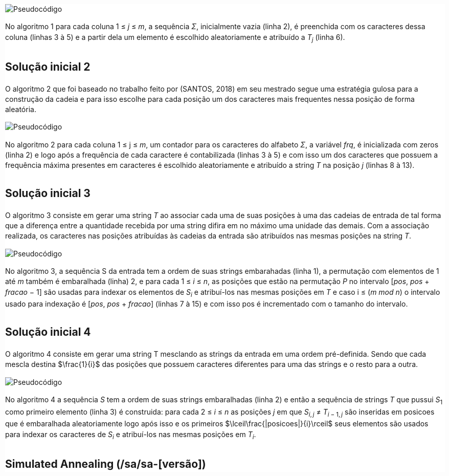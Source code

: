 ![Pseudocódigo](https://github.com/ThiagoFBastos/Closest-String-Problem/blob/master/Dados/Imagens/sol_1.png)

No algoritmo 1 para cada coluna 1 $\le$ $j$ $\le$ $m$, a sequência $\Sigma$, inicialmente vazia
(linha 2), é preenchida com os caracteres dessa coluna (linhas 3 à 5) e a partir dela
um elemento é escolhido aleatoriamente e atribuído a $T_j$ (linha 6).

## Solução inicial 2
O algoritmo 2 que foi baseado no trabalho feito por (SANTOS, 2018) em seu
mestrado segue uma estratégia gulosa para a construção da cadeia e para isso escolhe
para cada posição um dos caracteres mais frequentes nessa posição de forma aleatória.

![Pseudocódigo](https://github.com/ThiagoFBastos/Closest-String-Problem/blob/master/Dados/Imagens/sol-2.png)

No algoritmo 2 para cada coluna 1 $\le$ j $\le$ $m$, um contador para os caracteres do alfabeto $\Sigma$, a variável $frq$, é inicializada com zeros (linha 2) e logo após a frequência de cada caractere é contabilizada (linhas 3 à 5) e com isso um dos caracteres que possuem a frequência máxima presentes em caracteres é escolhido aleatoriamente e atribuído a string $T$ na posição $j$ (linhas 8 à 13).

## Solução inicial 3
O algoritmo 3 consiste em gerar uma string $T$ ao associar cada uma de suas posições à uma das cadeias de entrada de tal forma que a diferença entre a quantidade recebida por uma string difira em no máximo uma unidade das demais. Com a
associação realizada, os caracteres nas posições atribuídas às cadeias da entrada são
atribuídos nas mesmas posições na string $T$.

![Pseudocódigo](https://github.com/ThiagoFBastos/Closest-String-Problem/blob/master/Dados/Imagens/sol-3.png)

No algoritmo 3, a sequência S da entrada tem a ordem de suas strings embarahadas (linha 1), a permutação com elementos de 1 até $m$ também é embaralhada (linha) 2, e para cada 1 $\le$ $i$ $\le$ $n$, as posições que estão na permutação $P$ no intervalo
[$pos$, $pos$ + $fracao$ − 1] são usadas para indexar os elementos de $S_i$ e atribuí-los nas
mesmas posições em $T$ e caso i $\le$ ($m$ $mod$ $n$) o intervalo usado para indexação é
[$pos$, $pos$ + $fracao$] (linhas 7 à 15) e com isso pos é incrementado com o tamanho do intervalo.

## Solução inicial 4

O algoritmo 4 consiste em gerar uma string T mesclando as strings da entrada
em uma ordem pré-definida. Sendo que cada mescla destina $\frac{1}{i}$ das posições que
possuem caracteres diferentes para uma das strings e o resto para a outra.

![Pseudocódigo](https://github.com/ThiagoFBastos/Closest-String-Problem/blob/master/Dados/Imagens/sol-4.png)

No algoritmo 4 a sequência $S$ tem a ordem de suas strings embaralhadas (linha 2)
e então a sequência de strings $T$ que pussui $S_1$ como primeiro elemento (linha 3) é construida: para cada 2 $\le$ $i$ $\le$ $n$ as posições $j$ em que $S_{i, j}$ $\ne$ $T_{i − 1, j}$ são inseridas em posicoes que é embaralhada aleatoriamente logo após isso e os primeiros $\lceil\frac{|posicoes|}{i}\rceil$ seus elementos são usados para indexar os caracteres de $S_i$ e atribuí-los nas mesmas posições em $T_i$.

## Simulated Annealing (/sa/sa-[versão])
